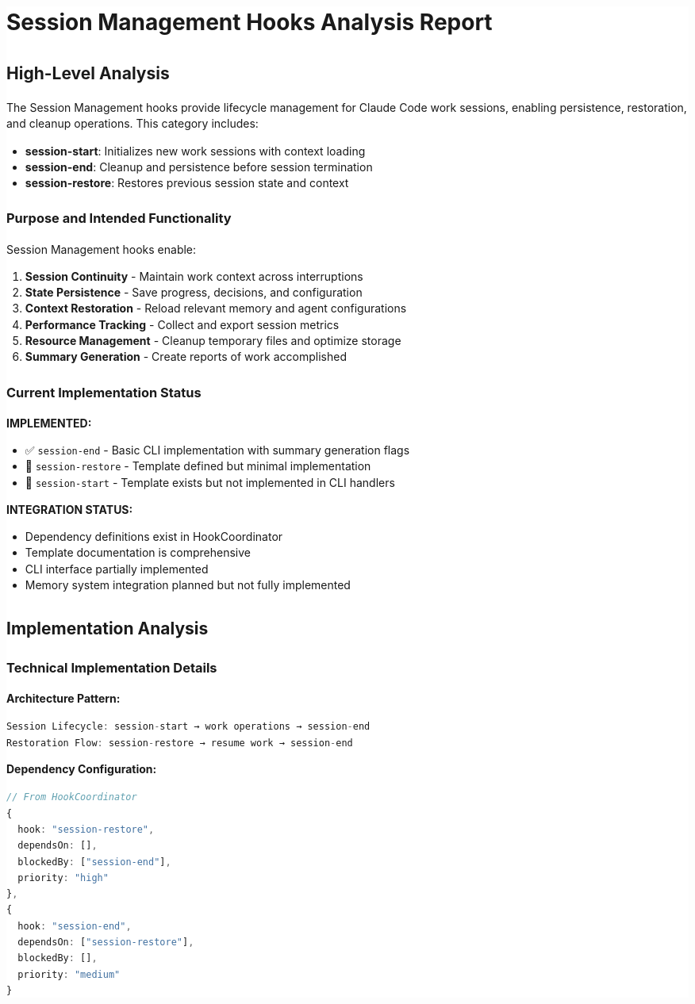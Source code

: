 # Session Management Hooks Analysis Report

## High-Level Analysis

The Session Management hooks provide lifecycle management for Claude Code work sessions, enabling persistence, restoration, and cleanup operations. This category includes:

- **session-start**: Initializes new work sessions with context loading
- **session-end**: Cleanup and persistence before session termination
- **session-restore**: Restores previous session state and context

### Purpose and Intended Functionality

Session Management hooks enable:
1. **Session Continuity** - Maintain work context across interruptions
2. **State Persistence** - Save progress, decisions, and configuration
3. **Context Restoration** - Reload relevant memory and agent configurations
4. **Performance Tracking** - Collect and export session metrics
5. **Resource Management** - Cleanup temporary files and optimize storage
6. **Summary Generation** - Create reports of work accomplished

### Current Implementation Status

**IMPLEMENTED:**
- ✅ `session-end` - Basic CLI implementation with summary generation flags
- 🔶 `session-restore` - Template defined but minimal implementation
- 🔶 `session-start` - Template exists but not implemented in CLI handlers

**INTEGRATION STATUS:**
- Dependency definitions exist in HookCoordinator
- Template documentation is comprehensive
- CLI interface partially implemented
- Memory system integration planned but not fully implemented

## Implementation Analysis

### Technical Implementation Details

**Architecture Pattern:**
```typescript
Session Lifecycle: session-start → work operations → session-end
Restoration Flow: session-restore → resume work → session-end
```

**Dependency Configuration:**
```typescript
// From HookCoordinator
{
  hook: "session-restore",
  dependsOn: [],
  blockedBy: ["session-end"],
  priority: "high"
},
{
  hook: "session-end",
  dependsOn: ["session-restore"],
  blockedBy: [],
  priority: "medium"
}
```
